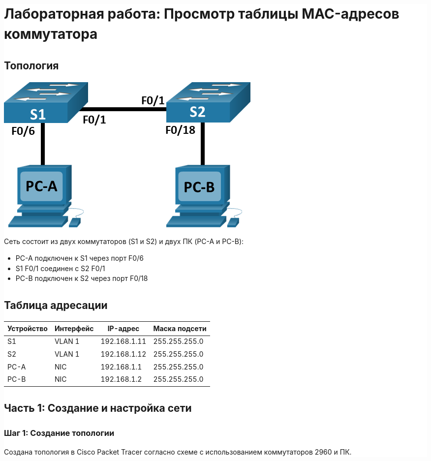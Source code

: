# Лабораторная работа: Просмотр таблицы MAC-адресов коммутатора

## Топология

![Схема сети](images/topology.png)

Сеть состоит из двух коммутаторов (S1 и S2) и двух ПК (PC-A и PC-B):
- PC-A подключен к S1 через порт F0/6  
- S1 F0/1 соединен с S2 F0/1
- PC-B подключен к S2 через порт F0/18

## Таблица адресации

| Устройство | Интерфейс | IP-адрес      | Маска подсети   |
|------------|-----------|---------------|-----------------|
| S1         | VLAN 1    | 192.168.1.11  | 255.255.255.0  |
| S2         | VLAN 1    | 192.168.1.12  | 255.255.255.0  |
| PC-A       | NIC       | 192.168.1.1   | 255.255.255.0  |
| PC-B       | NIC       | 192.168.1.2   | 255.255.255.0  |

## Часть 1: Создание и настройка сети

### Шаг 1: Создание топологии
Создана топология в Cisco Packet Tracer согласно схеме с использованием коммутаторов 2960 и ПК.
